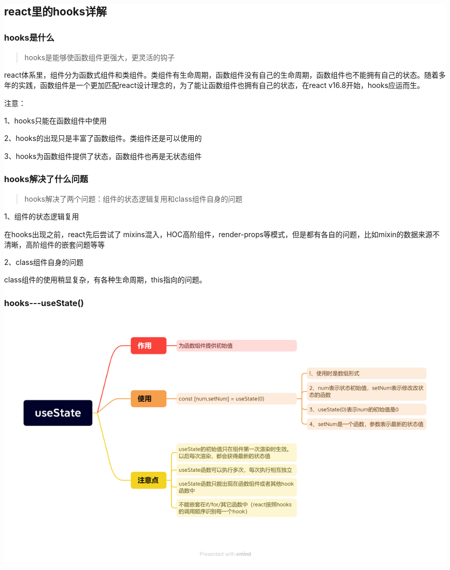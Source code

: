 ## react里的hooks详解

### hooks是什么

> hooks是能够使函数组件更强大，更灵活的钩子

react体系里，组件分为函数式组件和类组件。类组件有生命周期，函数组件没有自己的生命周期，函数组件也不能拥有自己的状态。随着多年的实践，函数组件是一个更加匹配react设计理念的，为了能让函数组件也拥有自己的状态，在react v16.8开始，hooks应运而生。

注意：

1、hooks只能在函数组件中使用

2、hooks的出现只是丰富了函数组件。类组件还是可以使用的

3、hooks为函数组件提供了状态，函数组件也再是无状态组件

### hooks解决了什么问题

> hooks解决了两个问题：组件的状态逻辑复用和class组件自身的问题

1、组件的状态逻辑复用

在hooks出现之前，react先后尝试了 mixins混入，HOC高阶组件，render-props等模式，但是都有各自的问题，比如mixin的数据来源不清晰，高阶组件的嵌套问题等等

2、class组件自身的问题

class组件的使用稍显复杂，有各种生命周期，this指向的问题。

### hooks---useState()

![useState](../../media/react/useState.png)
